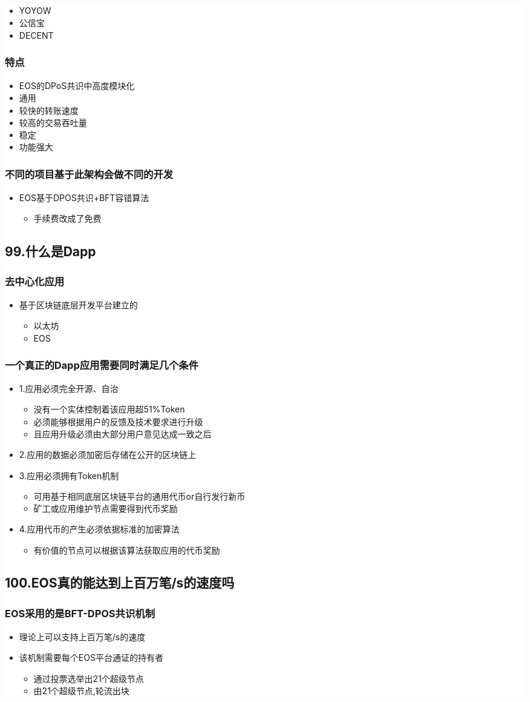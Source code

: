 - YOYOW
- 公信宝
- DECENT

### 特点

- EOS的DPoS共识中高度模块化
- 通用
- 较快的转账速度
- 较高的交易吞吐量
- 稳定
- 功能强大

### 不同的项目基于此架构会做不同的开发

- EOS基于DPOS共识+BFT容错算法

	- 手续费改成了免费

## 99.什么是Dapp

### 去中心化应用

- 基于区块链底层开发平台建立的

	- 以太坊
	- EOS

### 一个真正的Dapp应用需要同时满足几个条件

- 1.应用必须完全开源、自治

	- 没有一个实体控制着该应用超51%Token
	- 必须能够根据用户的反馈及技术要求进行升级
	- 且应用升级必须由大部分用户意见达成一致之后

- 2.应用的数据必须加密后存储在公开的区块链上
- 3.应用必须拥有Token机制

	- 可用基于相同底层区块链平台的通用代币or自行发行新币
	- 矿工或应用维护节点需要得到代币奖励

- 4.应用代币的产生必须依据标准的加密算法

	- 有价值的节点可以根据该算法获取应用的代币奖励

## 100.EOS真的能达到上百万笔/s的速度吗

### EOS采用的是BFT-DPOS共识机制

- 理论上可以支持上百万笔/s的速度
- 该机制需要每个EOS平台通证的持有者

	- 通过投票选举出21个超级节点
	- 由21个超级节点,轮流出块
